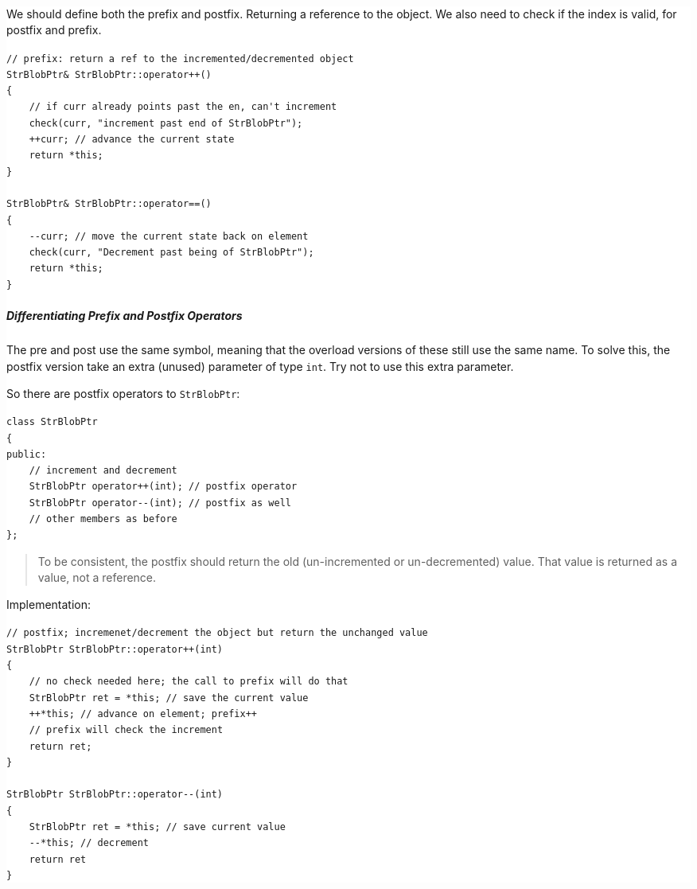 We should define both the prefix and postfix. 
Returning a reference to the object. 
We also need to check if the index is valid, for postfix and prefix.

```
// prefix: return a ref to the incremented/decremented object
StrBlobPtr& StrBlobPtr::operator++()
{ 
	// if curr already points past the en, can't increment
	check(curr, "increment past end of StrBlobPtr");
	++curr; // advance the current state
	return *this;
}

StrBlobPtr& StrBlobPtr::operator==()
{ 
	--curr; // move the current state back on element
	check(curr, "Decrement past being of StrBlobPtr");
	return *this;
}
```

##### Differentiating Prefix and Postfix Operators
The pre and post use the same symbol, meaning that the overload versions of these still use the same name. 
To solve this, the postfix version take an extra (unused) parameter of type `int`. 
Try not to use this extra parameter. 

So there are postfix operators to `StrBlobPtr`: 
```
class StrBlobPtr
{
public: 
	// increment and decrement
	StrBlobPtr operator++(int); // postfix operator
	StrBlobPtr operator--(int); // postfix as well
	// other members as before
};
```

> To be consistent, the postfix should return the old (un-incremented or un-decremented) value. That value is returned as a value, not a reference. 

Implementation: 
```
// postfix; incremenet/decrement the object but return the unchanged value
StrBlobPtr StrBlobPtr::operator++(int)
{ 
	// no check needed here; the call to prefix will do that
	StrBlobPtr ret = *this; // save the current value
	++*this; // advance on element; prefix++ 
	// prefix will check the increment
	return ret;
}

StrBlobPtr StrBlobPtr::operator--(int)
{ 
	StrBlobPtr ret = *this; // save current value
	--*this; // decrement
	return ret
}
```
